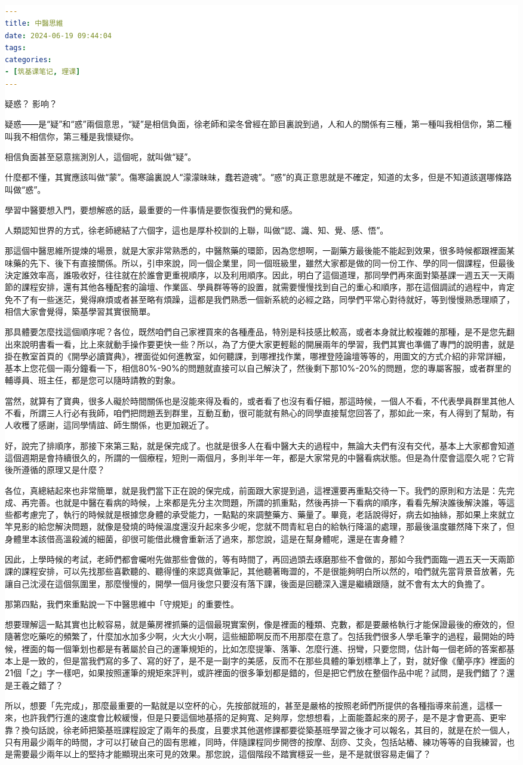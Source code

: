 ```yaml
---
title: 中醫思維
date: 2024-06-19 09:44:04
tags: 
categories:
- [筑基课笔记, 理课]
---
```


疑惑？
影响？

疑惑——是“疑”和“惑”兩個意思，“疑”是相信負面，徐老師和梁冬曾經在節目裏說到過，人和人的關係有三種，第一種叫我相信你，第二種叫我不相信你，第三種是我懷疑你。

相信負面甚至惡意揣測別人，這個呢，就叫做“疑”。

什麼都不懂，其實應該叫做“蒙”。傷寒論裏說人“濛濛昧昧，蠢若遊魂”。“惑”的真正意思就是不確定，知道的太多，但是不知道該選哪條路叫做“惑”。

學習中醫要想入門，要想解惑的話，最重要的一件事情是要恢復我們的覺和感。

人類認知世界的方式，徐老師總結了六個字，這也是厚朴校訓的上聯，叫做“認、識、知、覺、感、悟”。




那這個中醫思維所提煉的場景，就是大家非常熟悉的，中醫熬藥的環節，因為您想啊，一副藥方最後能不能起到效果，很多時候都跟裡面某味藥的先下、後下有直接關係。所以，引申來說，同一個企業里，同一個班級里，雖然大家都是做的同一份工作、學的同一個課程，但最後決定誰效率高，誰吸收好，往往就在於誰會更重視順序，以及利用順序。因此，明白了這個道理，那同學們再來面對築基課一週五天一天兩節的課程安排，還有其他各種配套的論壇、作業區、學員群等等的設置，就需要慢慢找到自己的重心和順序，那在這個調試的過程中，肯定免不了有一些迷茫，覺得麻煩或者甚至略有煩躁，這都是我們熟悉一個新系統的必經之路，同學們平常心對待就好，等到慢慢熟悉理順了，相信大家會覺得，築基學習其實很簡單。

那具體要怎麼找這個順序呢？各位，既然咱們自己家裡買來的各種產品，特別是科技感比較高，或者本身就比較複雜的那種，是不是您先翻出來說明書看一看，比上來就動手操作要更快一些？所以，為了方便大家更輕鬆的開展兩年的學習，我們其實也準備了專門的說明書，就是掛在教室首頁的《開學必讀寶典》，裡面從如何進教室，如何聽課，到哪裡找作業，哪裡登陸論壇等等的，用圖文的方式介紹的非常詳細，基本上您花個一兩分鐘看一下，相信80%-90%的問題就直接可以自己解決了，然後剩下那10%-20%的問題，您的專屬客服，或者群里的輔導員、班主任，都是您可以隨時請教的對象。

當然，就算有了寶典，很多人礙於時間關係也是沒能來得及看的，或者看了也沒有看仔細，那這時候，一個人不看，不代表學員群里其他人不看，所謂三人行必有我師，咱們把問題丟到群里，互動互動，很可能就有熱心的同學直接幫您回答了，那如此一來，有人得到了幫助，有人收穫了感謝，這同學情誼、師生關係，也更加親近了。

好，說完了排順序，那接下來第三點，就是保完成了。也就是很多人在看中醫大夫的過程中，無論大夫們有沒有交代，基本上大家都會知道這個週期是會持續很久的，所謂的一個療程，短則一兩個月，多則半年一年，都是大家常見的中醫看病狀態。但是為什麼會這麼久呢？它背後所遵循的原理又是什麼？

各位，真總結起來也非常簡單，就是我們當下正在說的保完成，前面跟大家提到過，這裡還要再重點交待一下。我們的原則和方法是：先完成、再完善。也就是中醫在看病的時候，上來都是先分主次問題，所謂的抓重點，然後再排一下看病的順序，看看先解決誰後解決誰，等這些都考慮完了，執行的時候就是根據您身體的承受能力，一點點的來調整藥方、藥量了。畢竟，老話說得好，病去如抽絲，那如果上來就立竿見影的給您解決問題，就像是發燒的時候溫度還沒升起來多少呢，您就不問青紅皂白的給執行降溫的處理，那最後溫度雖然降下來了，但身體里本該借高溫殺滅的細菌，卻很可能借此機會重新活了過來，那您說，這是在幫身體呢，還是在害身體？

因此，上學時候的考試，老師們都會囑咐先做那些會做的，等有時間了，再回過頭去琢磨那些不會做的，那如今我們面臨一週五天一天兩節課的課程安排，可以先找那些喜歡聽的、聽得懂的來認真做筆記，其他聽著晦澀的，不是很能夠明白所以然的，咱們就先當背景音放著，先讓自己沈浸在這個氛圍里，那麼慢慢的，開學一個月後您只要沒有落下課，後面是回聽深入還是繼續跟隨，就不會有太大的負擔了。

那第四點，我們來重點說一下中醫思維中「守規矩」的重要性。

想要理解這一點其實也比較容易，就是藥房裡抓藥的這個最現實案例，像是裡面的種類、克數，都是要嚴格執行才能保證最後的療效的，但隨著您吃藥吃的頻繁了，什麼加水加多少啊，火大火小啊，這些細節啊反而不用那麼在意了。包括我們很多人學毛筆字的過程，最開始的時候，裡面的每一個筆划也都是有著屬於自己的運筆規矩的，比如怎麼提筆、落筆、怎麼行進、拐彎，只要您問，估計每一個老師的答案都基本上是一致的，但是當我們寫的多了、寫的好了，是不是一副字的美感，反而不在那些具體的筆划標準上了，對，就好像《蘭亭序》裡面的21個「之」字一樣吧，如果按照運筆的規矩來評判，或許裡面的很多筆划都是錯的，但是把它們放在整個作品中呢？試問，是我們錯了？還是王羲之錯了？

所以，想要「先完成」，那麼最重要的一點就是以空杯的心，先按部就班的，甚至是嚴格的按照老師們所提供的各種指導來前進，這樣一來，也許我們行進的速度會比較緩慢，但是只要這個地基搭的足夠寬、足夠厚，您想想看，上面能蓋起來的房子，是不是才會更高、更牢靠？換句話說，徐老師把築基班課程設定了兩年的長度，且要求其他選修課都要從築基班學習之後才可以報名，其目的，就是在於一個人，只有用最少兩年的時間，才可以打破自己的固有思維，同時，伴隨課程同步開啓的按摩、刮痧、艾灸，包括站樁、練功等等的自我練習，也是需要最少兩年以上的堅持才能顯現出來可見的效果。那您說，這個階段不踏實穩妥一些，是不是就很容易走偏了？
